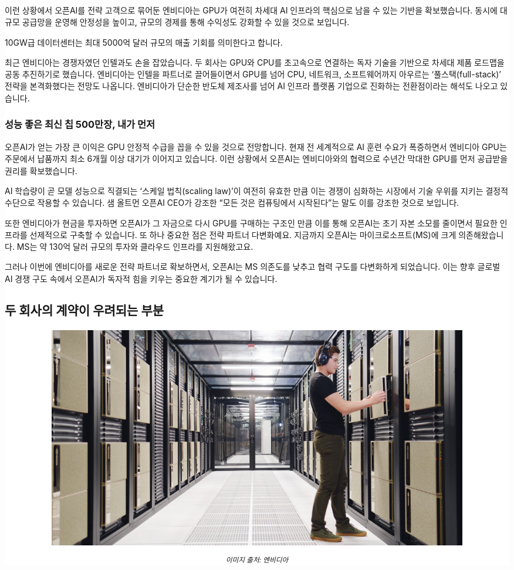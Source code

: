 이런 상황에서 오픈AI를 전략 고객으로 묶어둔 엔비디아는 GPU가 여전히 차세대 AI 인프라의 핵심으로 남을 수 있는 기반을 확보했습니다. 동시에 대규모 공급망을 운영해 안정성을 높이고, 규모의 경제를 통해 수익성도 강화할 수 있을 것으로 보입니다.

10GW급 데이터센터는 최대 5000억 달러 규모의 매출 기회를 의미한다고 합니다.

최근 엔비디아는 경쟁자였던 인텔과도 손을 잡았습니다. 두 회사는 GPU와 CPU를 초고속으로 연결하는 독자 기술을 기반으로 차세대 제품 로드맵을 공동 추진하기로 했습니다. 엔비디아는 인텔을 파트너로 끌어들이면서 GPU를 넘어 CPU, 네트워크, 소프트웨어까지 아우르는 ‘풀스택(full-stack)’ 전략을 본격화했다는 전망도 나옵니다. 엔비디아가 단순한 반도체 제조사를 넘어 AI 인프라 플랫폼 기업으로 진화하는 전환점이라는 해석도 나오고 있습니다. 

### 성능 좋은 최신 칩 500만장, 내가 먼저

오픈AI가 얻는 가장 큰 이익은 GPU 안정적 수급을 꼽을 수 있을 것으로 전망합니다. 현재 전 세계적으로 AI 훈련 수요가 폭증하면서 엔비디아 GPU는 주문에서 납품까지 최소 6개월 이상 대기가 이어지고 있습니다. 이런 상황에서 오픈AI는 엔비디아와의 협력으로 수년간 막대한 GPU를 먼저 공급받을 권리를 확보했습니다. 

AI 학습량이 곧 모델 성능으로 직결되는 ‘스케일 법칙(scaling law)’이 여전히 유효한 만큼 이는 경쟁이 심화하는 시장에서 기술 우위를 지키는 결정적 수단으로 작용할 수 있습니다. 샘 올트먼 오픈AI CEO가 강조한 “모든 것은 컴퓨팅에서 시작된다”는 말도 이를 강조한 것으로 보입니다. 

또한 엔비디아가 현금을 투자하면 오픈AI가 그 자금으로 다시 GPU를 구매하는 구조인 만큼 이를 통해 오픈AI는 초기 자본 소모를 줄이면서 필요한 인프라를 선제적으로 구축할 수 있습니다. 또 하나 중요한 점은 전략 파트너 다변화예요. 지금까지 오픈AI는 마이크로소프트(MS)에 크게 의존해왔습니다. MS는 약 130억 달러 규모의 투자와 클라우드 인프라를 지원해왔고요. 

그러나 이번에 엔비디아를 새로운 전략 파트너로 확보하면서, 오픈AI는 MS 의존도를 낮추고 협력 구도를 다변화하게 되었습니다. 이는 향후 글로벌 AI 경쟁 구도 속에서 오픈AI가 독자적 힘을 키우는 중요한 계기가 될 수 있습니다.

## 두 회사의 계약이 우려되는 부분 

<div style="text-align:center">
    <img src="/images/news/2025-09-30-news29/nvidia_datacenter.jpg" alt="news-29" width="700" />
    <p style="font-size: smaller;"><em>이미지 출처: 엔비디아 </em></p>
</div>
